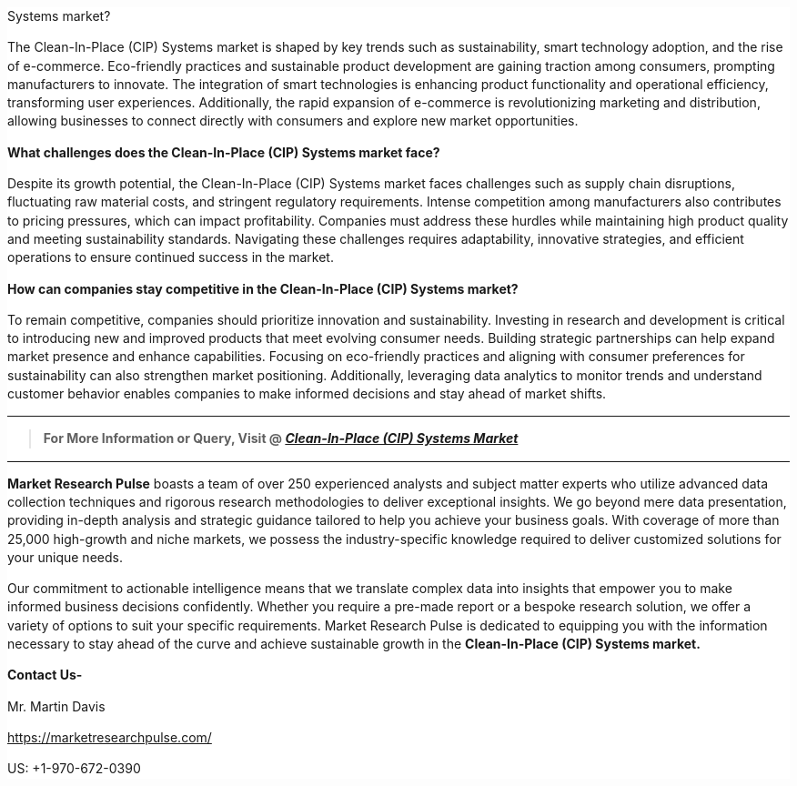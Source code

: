 Systems market?</strong></p><p>The Clean-In-Place (CIP) Systems market is shaped by key trends such as sustainability, smart technology adoption, and the rise of e-commerce. Eco-friendly practices and sustainable product development are gaining traction among consumers, prompting manufacturers to innovate. The integration of smart technologies is enhancing product functionality and operational efficiency, transforming user experiences. Additionally, the rapid expansion of e-commerce is revolutionizing marketing and distribution, allowing businesses to connect directly with consumers and explore new market opportunities.</p><p><strong>What challenges does the Clean-In-Place (CIP) Systems market face?</strong></p><p>Despite its growth potential, the Clean-In-Place (CIP) Systems market faces challenges such as supply chain disruptions, fluctuating raw material costs, and stringent regulatory requirements. Intense competition among manufacturers also contributes to pricing pressures, which can impact profitability. Companies must address these hurdles while maintaining high product quality and meeting sustainability standards. Navigating these challenges requires adaptability, innovative strategies, and efficient operations to ensure continued success in the market.</p><p><strong>How can companies stay competitive in the Clean-In-Place (CIP) Systems market?</strong></p><p>To remain competitive, companies should prioritize innovation and sustainability. Investing in research and development is critical to introducing new and improved products that meet evolving consumer needs. Building strategic partnerships can help expand market presence and enhance capabilities. Focusing on eco-friendly practices and aligning with consumer preferences for sustainability can also strengthen market positioning. Additionally, leveraging data analytics to monitor trends and understand customer behavior enables companies to make informed decisions and stay ahead of market shifts.</p><hr /><blockquote><p><strong>For More Information or Query, Visit @&nbsp;<em><a href="https://marketresearchpulse.com/report/64450/clean-in-place-cip-systems-market?utm_source=Linkedin&utm_medium=023">Clean-In-Place (CIP) Systems Market</a></em></strong></p></blockquote><hr /><p><strong>Market Research Pulse</strong> boasts a team of over 250 experienced analysts and subject matter experts who utilize advanced data collection techniques and rigorous research methodologies to deliver exceptional insights. We go beyond mere data presentation, providing in-depth analysis and strategic guidance tailored to help you achieve your business goals. With coverage of more than 25,000 high-growth and niche markets, we possess the industry-specific knowledge required to deliver customized solutions for your unique needs.</p><p>Our commitment to actionable intelligence means that we translate complex data into insights that empower you to make informed business decisions confidently. Whether you require a pre-made report or a bespoke research solution, we offer a variety of options to suit your specific requirements. Market Research Pulse is dedicated to equipping you with the information necessary to stay ahead of the curve and achieve sustainable growth in the <strong>Clean-In-Place (CIP) Systems market.</strong></p><p><strong>Contact Us-</strong></p><p>Mr. Martin Davis</p><p>https://marketresearchpulse.com/</p><p>US: +1-970-672-0390</p>
